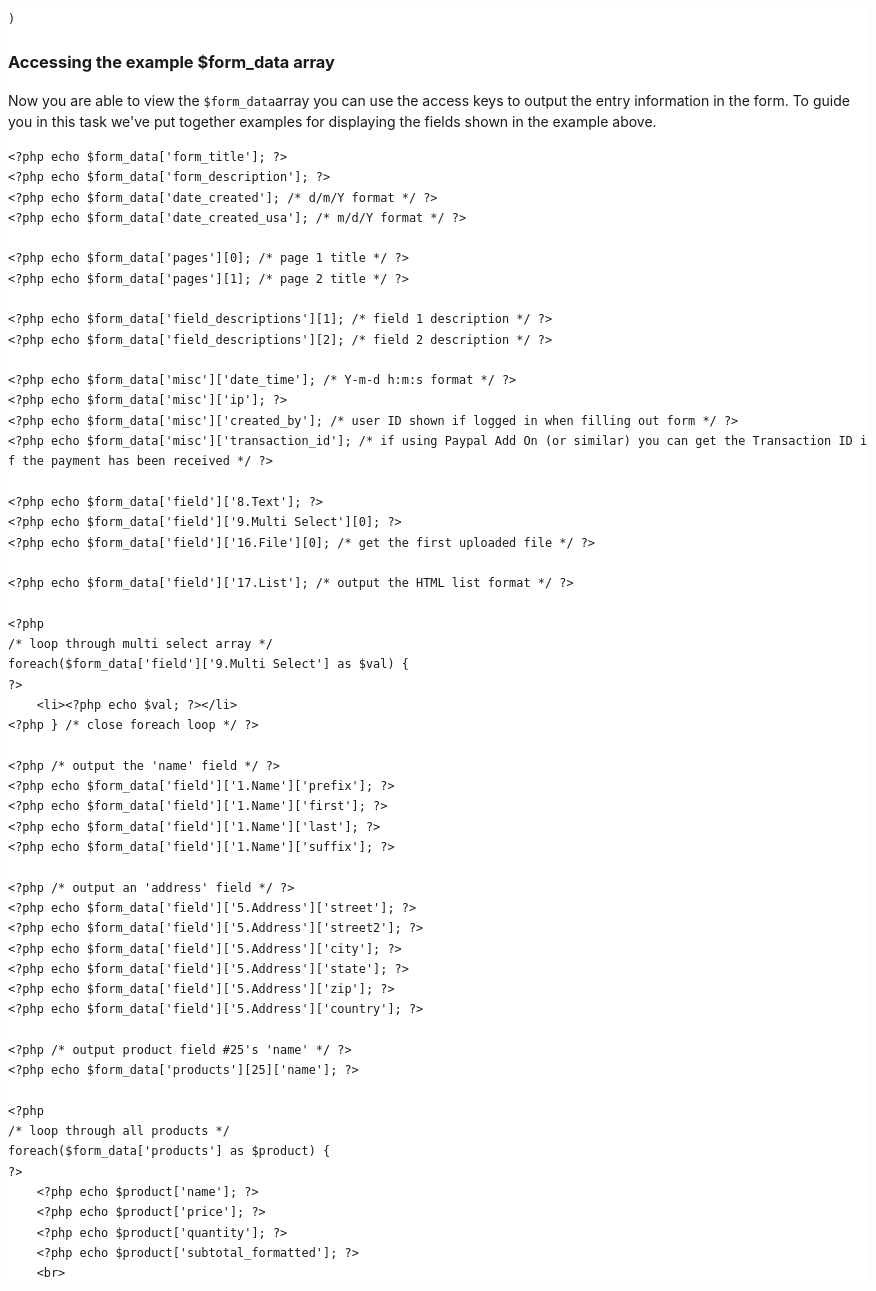     )

<h3>Accessing the example $form_data array</h3>
Now you are able to view the <code>$form_data</code>array you can use the access keys to output the entry information in the form. To guide you in this task we've put together examples for displaying the fields shown in the example above.

```
<?php echo $form_data['form_title']; ?>
<?php echo $form_data['form_description']; ?>
<?php echo $form_data['date_created']; /* d/m/Y format */ ?>
<?php echo $form_data['date_created_usa']; /* m/d/Y format */ ?>

<?php echo $form_data['pages'][0]; /* page 1 title */ ?>
<?php echo $form_data['pages'][1]; /* page 2 title */ ?>

<?php echo $form_data['field_descriptions'][1]; /* field 1 description */ ?>
<?php echo $form_data['field_descriptions'][2]; /* field 2 description */ ?>

<?php echo $form_data['misc']['date_time']; /* Y-m-d h:m:s format */ ?>
<?php echo $form_data['misc']['ip']; ?>
<?php echo $form_data['misc']['created_by']; /* user ID shown if logged in when filling out form */ ?>
<?php echo $form_data['misc']['transaction_id']; /* if using Paypal Add On (or similar) you can get the Transaction ID if the payment has been received */ ?>

<?php echo $form_data['field']['8.Text']; ?>
<?php echo $form_data['field']['9.Multi Select'][0]; ?>
<?php echo $form_data['field']['16.File'][0]; /* get the first uploaded file */ ?>

<?php echo $form_data['field']['17.List']; /* output the HTML list format */ ?>

<?php
/* loop through multi select array */
foreach($form_data['field']['9.Multi Select'] as $val) {
?>
    <li><?php echo $val; ?></li>
<?php } /* close foreach loop */ ?>

<?php /* output the 'name' field */ ?>	
<?php echo $form_data['field']['1.Name']['prefix']; ?>
<?php echo $form_data['field']['1.Name']['first']; ?>
<?php echo $form_data['field']['1.Name']['last']; ?>
<?php echo $form_data['field']['1.Name']['suffix']; ?>

<?php /* output an 'address' field */ ?>		
<?php echo $form_data['field']['5.Address']['street']; ?>
<?php echo $form_data['field']['5.Address']['street2']; ?>
<?php echo $form_data['field']['5.Address']['city']; ?>
<?php echo $form_data['field']['5.Address']['state']; ?>
<?php echo $form_data['field']['5.Address']['zip']; ?>
<?php echo $form_data['field']['5.Address']['country']; ?>

<?php /* output product field #25's 'name' */ ?>		
<?php echo $form_data['products'][25]['name']; ?>

<?php
/* loop through all products */
foreach($form_data['products'] as $product) {
?>
    <?php echo $product['name']; ?>
    <?php echo $product['price']; ?>
    <?php echo $product['quantity']; ?>
    <?php echo $product['subtotal_formatted']; ?>
    <br>
```